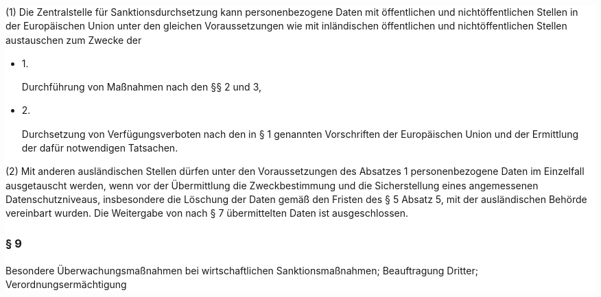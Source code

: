 <div>

<div class="jurAbsatz">

(1) Die Zentralstelle für Sanktionsdurchsetzung kann personenbezogene
Daten mit öffentlichen und nichtöffentlichen Stellen in der Europäischen
Union unter den gleichen Voraussetzungen wie mit inländischen
öffentlichen und nichtöffentlichen Stellen austauschen zum Zwecke der

  - 1\.
    
    <div>
    
    Durchführung von Maßnahmen nach den §§ 2 und 3,
    
    </div>

  - 2\.
    
    <div>
    
    Durchsetzung von Verfügungsverboten nach den in § 1 genannten
    Vorschriften der Europäischen Union und der Ermittlung der dafür
    notwendigen Tatsachen.
    
    </div>

</div>

<div class="jurAbsatz">

(2) Mit anderen ausländischen Stellen dürfen unter den Voraussetzungen
des Absatzes 1 personenbezogene Daten im Einzelfall ausgetauscht werden,
wenn vor der Übermittlung die Zweckbestimmung und die Sicherstellung
eines angemessenen Datenschutzniveaus, insbesondere die Löschung der
Daten gemäß den Fristen des § 5 Absatz 5, mit der ausländischen Behörde
vereinbart wurden. Die Weitergabe von nach § 7 übermittelten Daten ist
ausgeschlossen.

</div>

</div>

</div>

</div>

<span id="BJNR260610022BJNE001000000.html"></span>

### § 9  
Besondere Überwachungsmaßnahmen bei wirtschaftlichen Sanktionsmaßnahmen; Beauftragung Dritter; Verordnungsermächtigung

<div>

<div class="jnhtml">

<div>

<div class="jurAbsatz">

